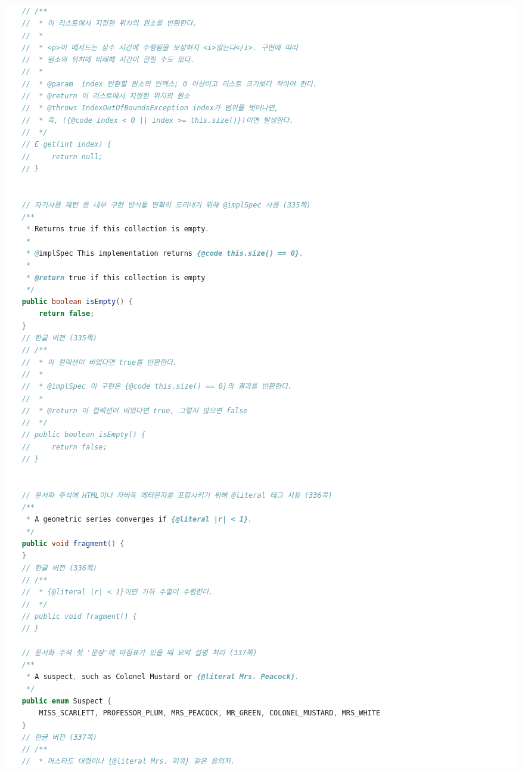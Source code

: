 ```java
    // /**
    //  * 이 리스트에서 지정한 위치의 원소를 반환한다.
    //  *
    //  * <p>이 메서드는 상수 시간에 수행됨을 보장하지 <i>않는다</i>. 구현에 따라
    //  * 원소의 위치에 비례해 시간이 걸릴 수도 있다.
    //  *
    //  * @param  index 반환할 원소의 인덱스; 0 이상이고 리스트 크기보다 작아야 한다.
    //  * @return 이 리스트에서 지정한 위치의 원소
    //  * @throws IndexOutOfBoundsException index가 범위를 벗어나면,
    //  * 즉, ({@code index < 0 || index >= this.size()})이면 발생한다.
    //  */
    // E get(int index) {
    //     return null;
    // }


    // 자기사용 패턴 등 내부 구현 방식을 명확히 드러내기 위해 @implSpec 사용 (335쪽)
    /**
     * Returns true if this collection is empty.
     *
     * @implSpec This implementation returns {@code this.size() == 0}.
     *
     * @return true if this collection is empty
     */
    public boolean isEmpty() {
        return false;
    }
    // 한글 버전 (335쪽)
    // /**
    //  * 이 컬렉션이 비었다면 true를 반환한다.
    //  *
    //  * @implSpec 이 구현은 {@code this.size() == 0}의 결과를 반환한다.
    //  *
    //  * @return 이 컬렉션이 비었다면 true, 그렇지 않으면 false
    //  */
    // public boolean isEmpty() {
    //     return false;
    // }


    // 문서화 주석에 HTML이나 자바독 메타문자를 포함시키기 위해 @literal 태그 사용 (336쪽)
    /**
     * A geometric series converges if {@literal |r| < 1}.
     */
    public void fragment() {
    }
    // 한글 버전 (336쪽)
    // /**
    //  * {@literal |r| < 1}이면 기하 수열이 수렴한다.
    //  */
    // public void fragment() {
    // }

    // 문서화 주석 첫 '문장'에 마침표가 있을 때 요약 설명 처리 (337쪽)
    /**
     * A suspect, such as Colonel Mustard or {@literal Mrs. Peacock}.
     */
    public enum Suspect {
        MISS_SCARLETT, PROFESSOR_PLUM, MRS_PEACOCK, MR_GREEN, COLONEL_MUSTARD, MRS_WHITE
    }
    // 한글 버전 (337쪽)
    // /**
    //  * 머스타드 대령이나 {@literal Mrs. 피콕} 같은 용의자.
```